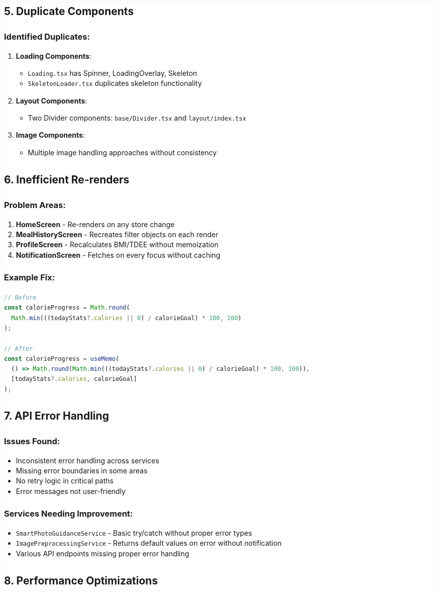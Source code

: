 ## 5. Duplicate Components

### Identified Duplicates:
1. **Loading Components**:
   - `Loading.tsx` has Spinner, LoadingOverlay, Skeleton
   - `SkeletonLoader.tsx` duplicates skeleton functionality
   
2. **Layout Components**:
   - Two Divider components: `base/Divider.tsx` and `layout/index.tsx`
   
3. **Image Components**:
   - Multiple image handling approaches without consistency

## 6. Inefficient Re-renders

### Problem Areas:
1. **HomeScreen** - Re-renders on any store change
2. **MealHistoryScreen** - Recreates filter objects on each render
3. **ProfileScreen** - Recalculates BMI/TDEE without memoization
4. **NotificationScreen** - Fetches on every focus without caching

### Example Fix:
```javascript
// Before
const calorieProgress = Math.round(
  Math.min(((todayStats?.calories || 0) / calorieGoal) * 100, 100)
);

// After
const calorieProgress = useMemo(
  () => Math.round(Math.min(((todayStats?.calories || 0) / calorieGoal) * 100, 100)),
  [todayStats?.calories, calorieGoal]
);
```

## 7. API Error Handling

### Issues Found:
- Inconsistent error handling across services
- Missing error boundaries in some areas
- No retry logic in critical paths
- Error messages not user-friendly

### Services Needing Improvement:
- `SmartPhotoGuidanceService` - Basic try/catch without proper error types
- `ImagePreprocessingService` - Returns default values on error without notification
- Various API endpoints missing proper error handling

## 8. Performance Optimizations

